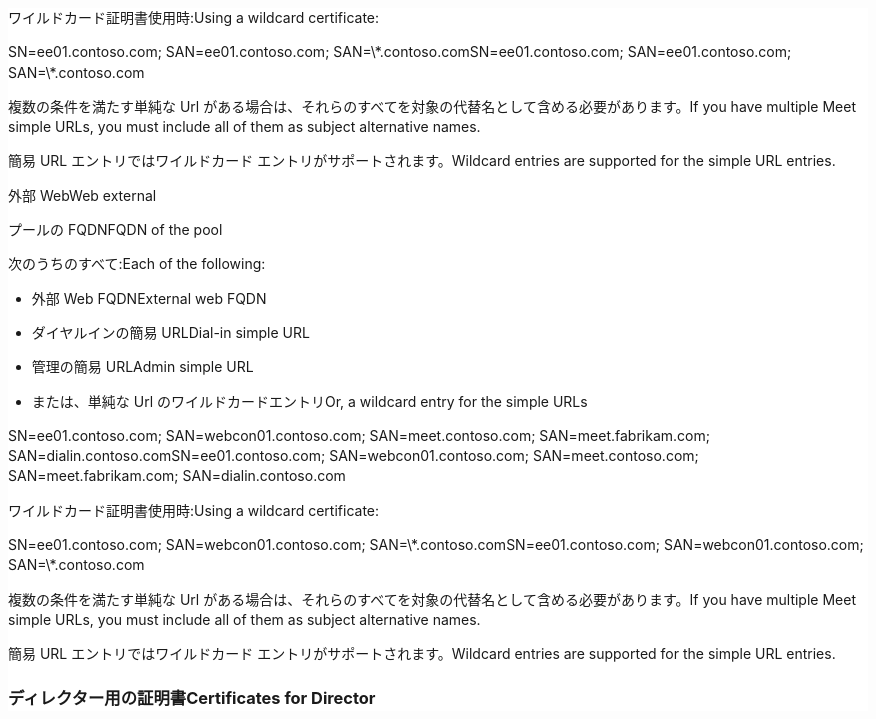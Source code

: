 <p><span data-ttu-id="d03bc-191">ワイルドカード証明書使用時:</span><span class="sxs-lookup"><span data-stu-id="d03bc-191">Using a wildcard certificate:</span></span></p>
<p><span data-ttu-id="d03bc-192">SN=ee01.contoso.com; SAN=ee01.contoso.com; SAN=\*.contoso.com</span><span class="sxs-lookup"><span data-stu-id="d03bc-192">SN=ee01.contoso.com; SAN=ee01.contoso.com; SAN=\*.contoso.com</span></span></p></td>
<td><p><span data-ttu-id="d03bc-193">複数の条件を満たす単純な Url がある場合は、それらのすべてを対象の代替名として含める必要があります。</span><span class="sxs-lookup"><span data-stu-id="d03bc-193">If you have multiple Meet simple URLs, you must include all of them as subject alternative names.</span></span></p>
<p><span data-ttu-id="d03bc-194">簡易 URL エントリではワイルドカード エントリがサポートされます。</span><span class="sxs-lookup"><span data-stu-id="d03bc-194">Wildcard entries are supported for the simple URL entries.</span></span></p></td>
</tr>
<tr class="odd">
<td><p><span data-ttu-id="d03bc-195">外部 Web</span><span class="sxs-lookup"><span data-stu-id="d03bc-195">Web external</span></span></p></td>
<td><p><span data-ttu-id="d03bc-196">プールの FQDN</span><span class="sxs-lookup"><span data-stu-id="d03bc-196">FQDN of the pool</span></span></p></td>
<td><p><span data-ttu-id="d03bc-197">次のうちのすべて:</span><span class="sxs-lookup"><span data-stu-id="d03bc-197">Each of the following:</span></span></p>
<ul>
<li><p><span data-ttu-id="d03bc-198">外部 Web FQDN</span><span class="sxs-lookup"><span data-stu-id="d03bc-198">External web FQDN</span></span></p></li>
<li><p><span data-ttu-id="d03bc-199">ダイヤルインの簡易 URL</span><span class="sxs-lookup"><span data-stu-id="d03bc-199">Dial-in simple URL</span></span></p></li>
<li><p><span data-ttu-id="d03bc-200">管理の簡易 URL</span><span class="sxs-lookup"><span data-stu-id="d03bc-200">Admin simple URL</span></span></p></li>
<li><p><span data-ttu-id="d03bc-201">または、単純な Url のワイルドカードエントリ</span><span class="sxs-lookup"><span data-stu-id="d03bc-201">Or, a wildcard entry for the simple URLs</span></span></p></li>
</ul></td>
<td><p><span data-ttu-id="d03bc-202">SN=ee01.contoso.com; SAN=webcon01.contoso.com; SAN=meet.contoso.com; SAN=meet.fabrikam.com; SAN=dialin.contoso.com</span><span class="sxs-lookup"><span data-stu-id="d03bc-202">SN=ee01.contoso.com; SAN=webcon01.contoso.com; SAN=meet.contoso.com; SAN=meet.fabrikam.com; SAN=dialin.contoso.com</span></span></p>
<p><span data-ttu-id="d03bc-203">ワイルドカード証明書使用時:</span><span class="sxs-lookup"><span data-stu-id="d03bc-203">Using a wildcard certificate:</span></span></p>
<p><span data-ttu-id="d03bc-204">SN=ee01.contoso.com; SAN=webcon01.contoso.com; SAN=\*.contoso.com</span><span class="sxs-lookup"><span data-stu-id="d03bc-204">SN=ee01.contoso.com; SAN=webcon01.contoso.com; SAN=\*.contoso.com</span></span></p></td>
<td><p><span data-ttu-id="d03bc-205">複数の条件を満たす単純な Url がある場合は、それらのすべてを対象の代替名として含める必要があります。</span><span class="sxs-lookup"><span data-stu-id="d03bc-205">If you have multiple Meet simple URLs, you must include all of them as subject alternative names.</span></span></p>
<p><span data-ttu-id="d03bc-206">簡易 URL エントリではワイルドカード エントリがサポートされます。</span><span class="sxs-lookup"><span data-stu-id="d03bc-206">Wildcard entries are supported for the simple URL entries.</span></span></p></td>
</tr>
</tbody>
</table>


### <a name="certificates-for-director"></a><span data-ttu-id="d03bc-207">ディレクター用の証明書</span><span class="sxs-lookup"><span data-stu-id="d03bc-207">Certificates for Director</span></span>
